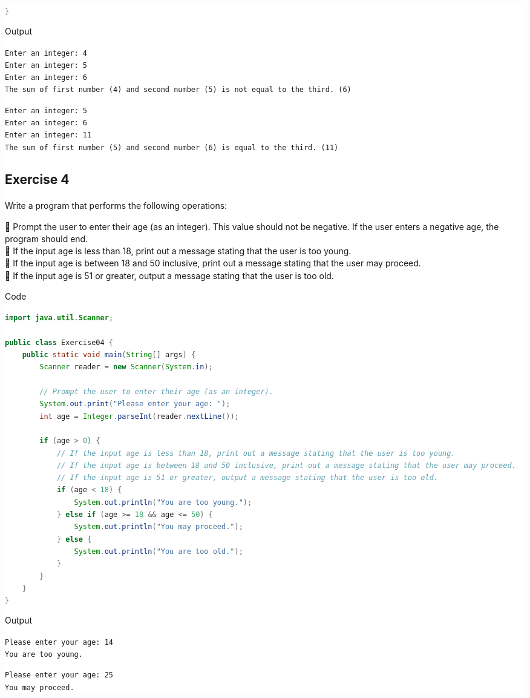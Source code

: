 ```java
}
```
Output
```
Enter an integer: 4
Enter an integer: 5
Enter an integer: 6
The sum of first number (4) and second number (5) is not equal to the third. (6)
```
```
Enter an integer: 5
Enter an integer: 6
Enter an integer: 11
The sum of first number (5) and second number (6) is equal to the third. (11)
```

## Exercise 4
Write a program that performs the following operations:

􏰀 Prompt the user to enter their age (as an integer). This value should not be negative. If the user enters a negative age, the program should end.   
􏰀 If the input age is less than 18, print out a message stating that the user is too young.   
􏰀 If the input age is between 18 and 50 inclusive, print out a message stating that the user may proceed.   
􏰀 If the input age is 51 or greater, output a message stating that the user is too old.   

Code
```java
import java.util.Scanner;

public class Exercise04 {
	public static void main(String[] args) {
		Scanner reader = new Scanner(System.in);
		
		// Prompt the user to enter their age (as an integer). 
		System.out.print("Please enter your age: ");
		int age = Integer.parseInt(reader.nextLine());
		
		if (age > 0) {
			// If the input age is less than 18, print out a message stating that the user is too young.
			// If the input age is between 18 and 50 inclusive, print out a message stating that the user may proceed.
			// If the input age is 51 or greater, output a message stating that the user is too old.
			if (age < 18) {
				System.out.println("You are too young.");
			} else if (age >= 18 && age <= 50) {
				System.out.println("You may proceed.");
			} else {
				System.out.println("You are too old.");
			}
		}
	}
}
```
Output
```
Please enter your age: 14
You are too young.
```
```
Please enter your age: 25
You may proceed.
```